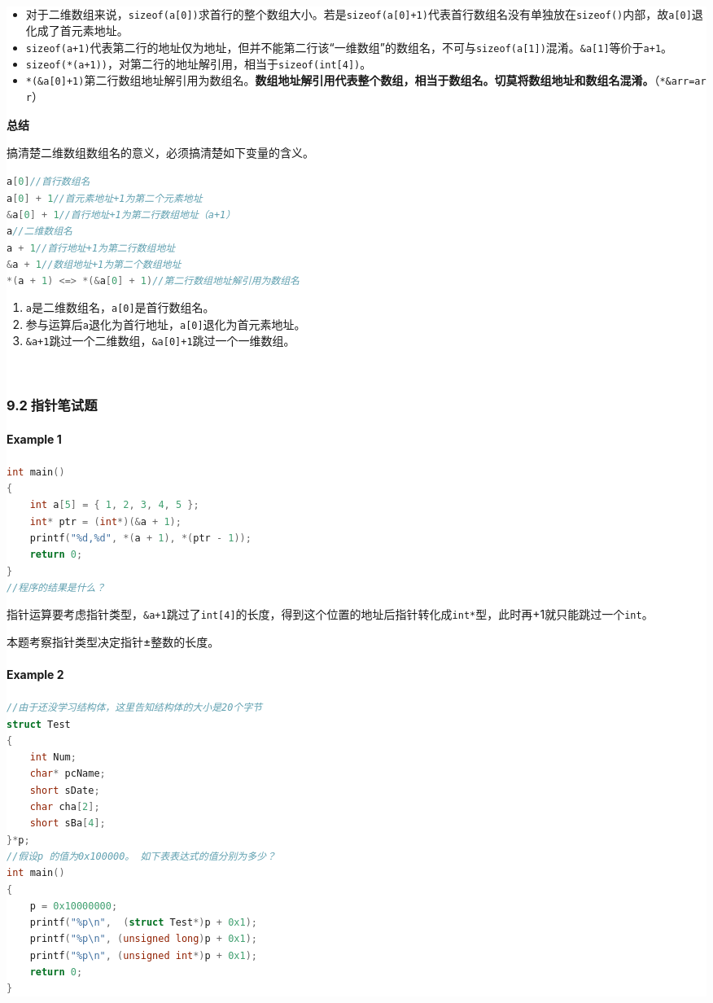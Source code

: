 - 对于二维数组来说，`sizeof(a[0])`求首行的整个数组大小。若是`sizeof(a[0]+1)`代表首行数组名没有单独放在`sizeof()`内部，故`a[0]`退化成了首元素地址。
- `sizeof(a+1)`代表第二行的地址仅为地址，但并不能第二行该“一维数组”的数组名，不可与`sizeof(a[1])`混淆。`&a[1]`等价于`a+1`。
- `sizeof(*(a+1))`，对第二行的地址解引用，相当于`sizeof(int[4])`。
- `*(&a[0]+1)`第二行数组地址解引用为数组名。**数组地址解引用代表整个数组，相当于数组名。切莫将数组地址和数组名混淆。**（`*&arr=arr`）

**总结**

搞清楚二维数组数组名的意义，必须搞清楚如下变量的含义。

~~~c
a[0]//首行数组名
a[0] + 1//首元素地址+1为第二个元素地址
&a[0] + 1//首行地址+1为第二行数组地址（a+1）
a//二维数组名
a + 1//首行地址+1为第二行数组地址
&a + 1//数组地址+1为第二个数组地址
*(a + 1) <=> *(&a[0] + 1)//第二行数组地址解引用为数组名
~~~

1. `a`是二维数组名，`a[0]`是首行数组名。
2. 参与运算后`a`退化为首行地址，`a[0]`退化为首元素地址。
3. `&a+1`跳过一个二维数组，`&a[0]+1`跳过一个一维数组。

&nbsp;

### 9.2 指针笔试题

#### Example 1

~~~c
int main()
{
	int a[5] = { 1, 2, 3, 4, 5 };
	int* ptr = (int*)(&a + 1);
	printf("%d,%d", *(a + 1), *(ptr - 1));
	return 0;
}
//程序的结果是什么？
~~~

指针运算要考虑指针类型，`&a+1`跳过了`int[4]`的长度，得到这个位置的地址后指针转化成`int*`型，此时再+1就只能跳过一个`int`。

本题考察指针类型决定指针±整数的长度。

#### Example 2

~~~c
//由于还没学习结构体，这里告知结构体的大小是20个字节
struct Test
{
	int Num;
	char* pcName;
	short sDate;
	char cha[2];
	short sBa[4];
}*p;
//假设p 的值为0x100000。 如下表表达式的值分别为多少？
int main()
{
    p = 0x10000000;
	printf("%p\n",  (struct Test*)p + 0x1);
	printf("%p\n", (unsigned long)p + 0x1);
	printf("%p\n", (unsigned int*)p + 0x1);
	return 0;
}
~~~
